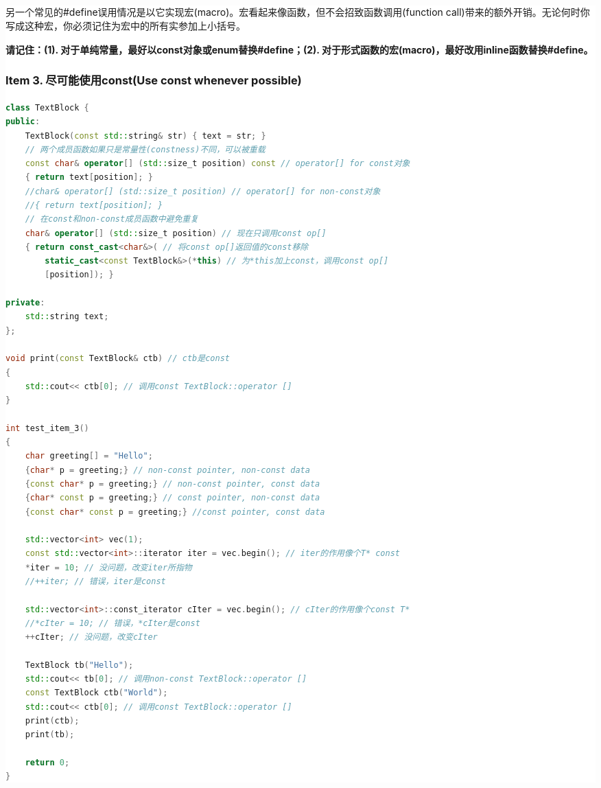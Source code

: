 另一个常见的#define误用情况是以它实现宏(macro)。宏看起来像函数，但不会招致函数调用(function call)带来的额外开销。无论何时你写成这种宏，你必须记住为宏中的所有实参加上小括号。

**请记住：(1). 对于单纯常量，最好以const对象或enum替换#define；(2). 对于形式函数的宏(macro)，最好改用inline函数替换#define。**

### Item 3. 尽可能使用const(Use const whenever possible)

```cpp
class TextBlock {
public:
	TextBlock(const std::string& str) { text = str; }
	// 两个成员函数如果只是常量性(constness)不同，可以被重载
	const char& operator[] (std::size_t position) const // operator[] for const对象
	{ return text[position]; }
	//char& operator[] (std::size_t position) // operator[] for non-const对象
	//{ return text[position]; }
	// 在const和non-const成员函数中避免重复
	char& operator[] (std::size_t position) // 现在只调用const op[]
	{ return const_cast<char&>( // 将const op[]返回值的const移除
		static_cast<const TextBlock&>(*this) // 为*this加上const，调用const op[]
		[position]); }

private:
	std::string text;
};

void print(const TextBlock& ctb) // ctb是const
{
	std::cout<< ctb[0]; // 调用const TextBlock::operator []
}

int test_item_3()
{
	char greeting[] = "Hello";
	{char* p = greeting;} // non-const pointer, non-const data
	{const char* p = greeting;} // non-const pointer, const data
	{char* const p = greeting;} // const pointer, non-const data
	{const char* const p = greeting;} //const pointer, const data

	std::vector<int> vec(1);
	const std::vector<int>::iterator iter = vec.begin(); // iter的作用像个T* const
	*iter = 10; // 没问题，改变iter所指物
	//++iter; // 错误，iter是const
	 
	std::vector<int>::const_iterator cIter = vec.begin(); // cIter的作用像个const T*
	//*cIter = 10; // 错误，*cIter是const
	++cIter; // 没问题，改变cIter
	 
	TextBlock tb("Hello");
	std::cout<< tb[0]; // 调用non-const TextBlock::operator []
	const TextBlock ctb("World");
	std::cout<< ctb[0]; // 调用const TextBlock::operator []
	print(ctb);
	print(tb);
	 
	return 0;
}
```
